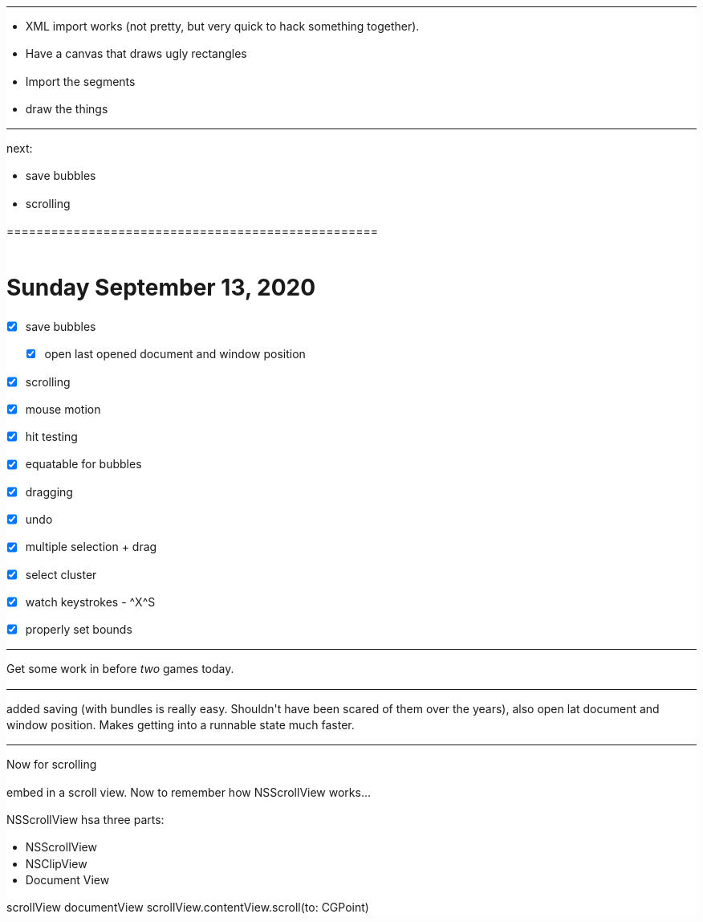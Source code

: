 ----------

* XML import works (not pretty, but very quick to hack something together).
* Have a canvas that draws ugly rectangles

* Import the segments
* draw the things

----------

next:

- save bubbles

- scrolling



==================================================
# Sunday September 13, 2020

- [X] save bubbles
   - [X] open last opened document and window position
- [X] scrolling

- [X] mouse motion
- [X] hit testing
- [X] equatable for bubbles
- [X] dragging
- [X] undo
- [X] multiple selection + drag
- [X] select cluster
- [X] watch keystrokes - ^X^S
- [X] properly set bounds

----------

Get some work in before _two_ games today.

----------

added saving (with bundles is really easy.  Shouldn't have been scared of them
over the years), also open lat document and window position. Makes getting
into a runnable state much faster.

----------

Now for scrolling

embed in a scroll view.  Now to remember how NSScrollView works...

NSScrollView hsa three parts:
- NSScrollView
- NSClipView
- Document View

scrollView documentView
scrollView.contentView.scroll(to: CGPoint)
